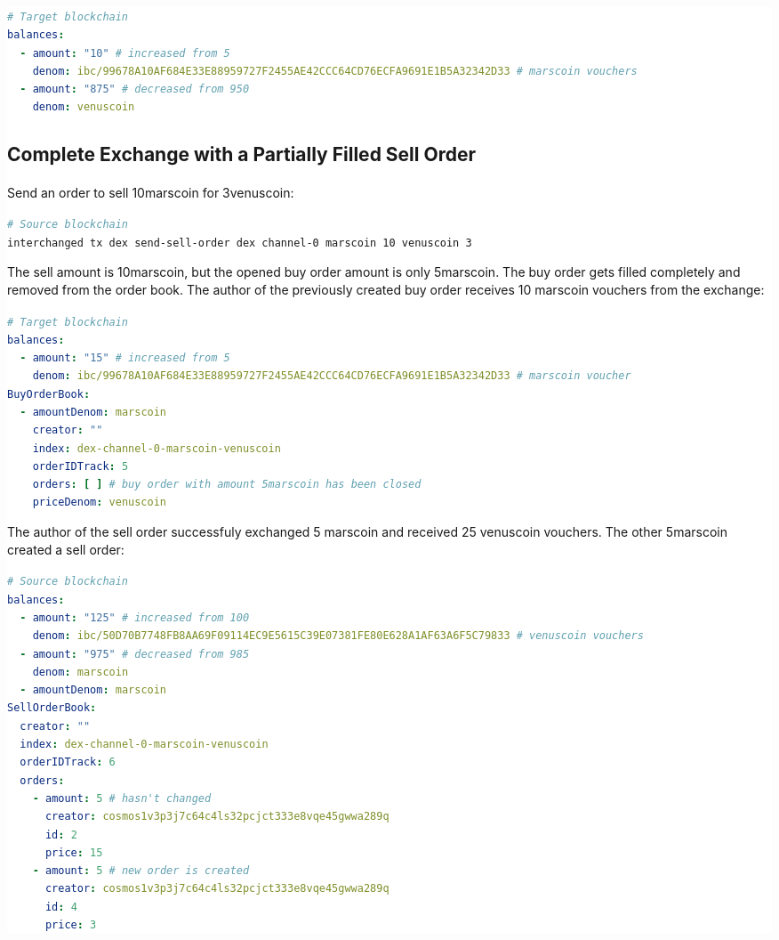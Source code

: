 ```yaml
# Target blockchain
balances:
  - amount: "10" # increased from 5
    denom: ibc/99678A10AF684E33E88959727F2455AE42CCC64CD76ECFA9691E1B5A32342D33 # marscoin vouchers
  - amount: "875" # decreased from 950
    denom: venuscoin
```

## Complete Exchange with a Partially Filled Sell Order

Send an order to sell 10marscoin for 3venuscoin:

```bash
# Source blockchain
interchanged tx dex send-sell-order dex channel-0 marscoin 10 venuscoin 3
```

The sell amount is 10marscoin, but the opened buy order amount is only 5marscoin. The buy order gets filled completely
and removed from the order book. The author of the previously created buy order receives 10 marscoin vouchers from the
exchange:

```yaml
# Target blockchain
balances:
  - amount: "15" # increased from 5
    denom: ibc/99678A10AF684E33E88959727F2455AE42CCC64CD76ECFA9691E1B5A32342D33 # marscoin voucher
BuyOrderBook:
  - amountDenom: marscoin
    creator: ""
    index: dex-channel-0-marscoin-venuscoin
    orderIDTrack: 5
    orders: [ ] # buy order with amount 5marscoin has been closed
    priceDenom: venuscoin
```

The author of the sell order successfuly exchanged 5 marscoin and received 25 venuscoin vouchers. The other 5marscoin
created a sell order:

```yaml
# Source blockchain
balances:
  - amount: "125" # increased from 100
    denom: ibc/50D70B7748FB8AA69F09114EC9E5615C39E07381FE80E628A1AF63A6F5C79833 # venuscoin vouchers
  - amount: "975" # decreased from 985
    denom: marscoin
  - amountDenom: marscoin
SellOrderBook:
  creator: ""
  index: dex-channel-0-marscoin-venuscoin
  orderIDTrack: 6
  orders:
    - amount: 5 # hasn't changed
      creator: cosmos1v3p3j7c64c4ls32pcjct333e8vqe45gwwa289q
      id: 2
      price: 15
    - amount: 5 # new order is created
      creator: cosmos1v3p3j7c64c4ls32pcjct333e8vqe45gwwa289q
      id: 4
      price: 3
```
